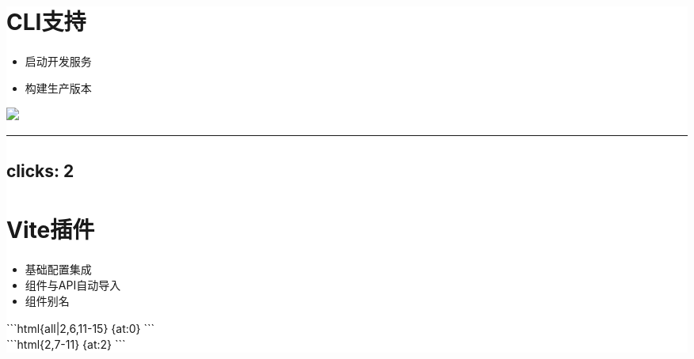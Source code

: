 
# CLI支持

<div grid="~ cols-[1fr_1fr] mt4" h-100>

<div mt-30>

- 启动开发服务

- 构建生产版本
</div>

<img src="/vtui-cli.gif" w-110 mt-10/>

</div>

---
clicks: 2
---

# Vite插件

<div grid="~ cols-[1fr_1fr] mt4" h-100>

<div mt-30>

- 基础配置集成
- 组件与API自动导入
- 组件别名
</div>

<div mt-10 v-if="$slidev.nav.clicks < 2">
```html{all|2,6,11-15} {at:0}
<script setup>
import { TuiBox, TuiText, TuiNewLine } from 'vue-termui'
</script>

<template>
  <TuiBox
    border-style="double"
    border-color="#213547"
    flex-direction="column"
    align-items="center"
   >
    <TuiText color="#aac8e4">Hello</TuiText>
    <TuiNewLine />
    <TuiText color="#42b883">VueConf 2022</TuiText>
  </TuiBox>
</template>
```
</div>

<div mt-15 v-if="$slidev.nav.clicks === 2">
```html{2,7-11} {at:2}
<template>
  <div
    border-style="double"
    border-color="#213547"
    flex-direction="column"
    align-items="center"
   >
    <span color="#aac8e4">Hello</span>
    <br />
    <span color="#42b883">VueConf 2022</span>
  </div>
</template>
```